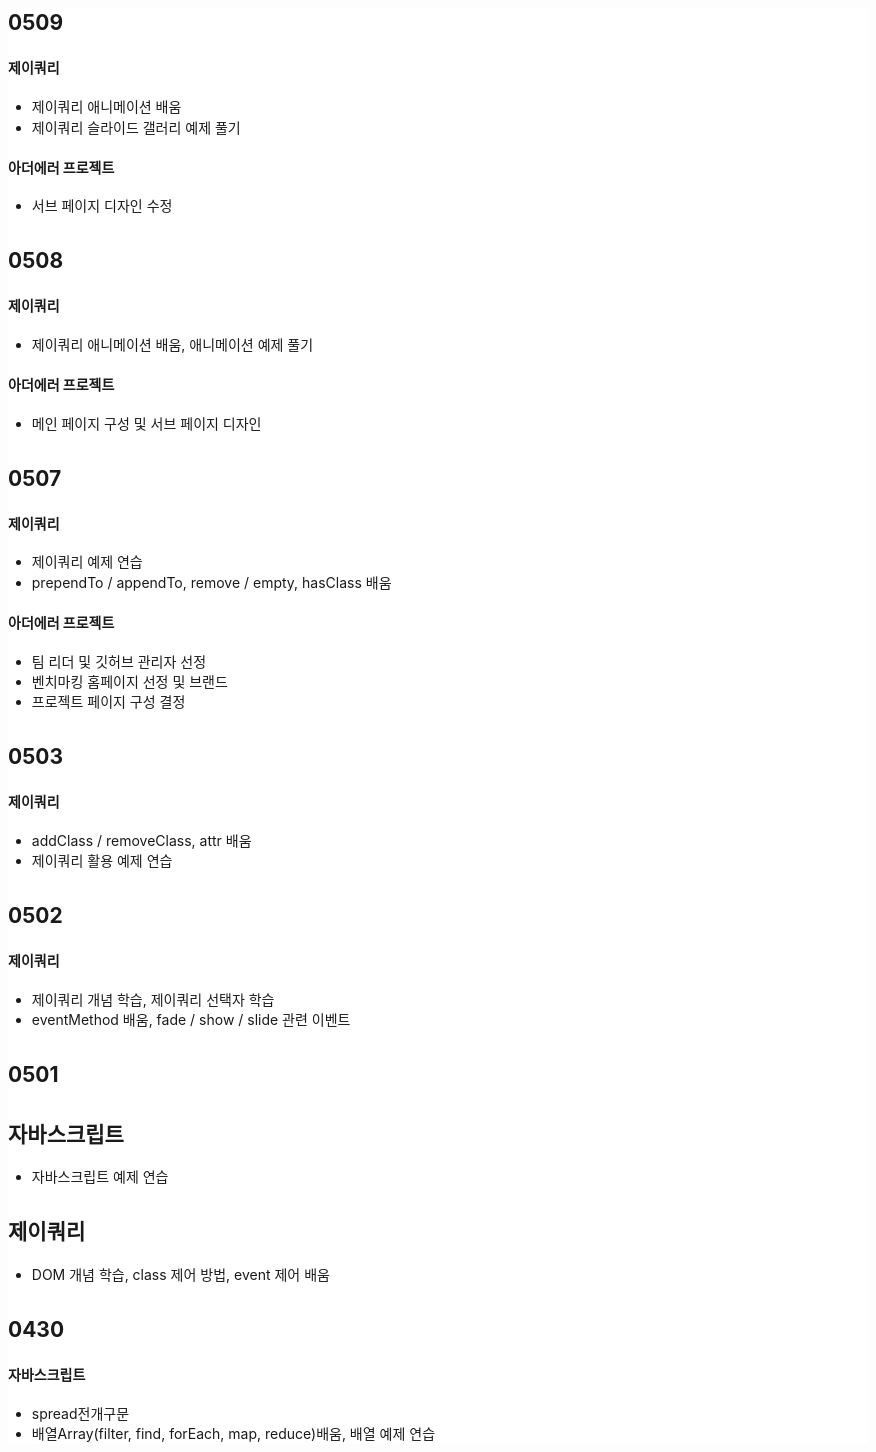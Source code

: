 ## 0509
#### 제이쿼리
- 제이쿼리 애니메이션 배움
- 제이쿼리 슬라이드 갤러리 예제 풀기
#### 아더에러 프로젝트
- 서브 페이지 디자인 수정

## 0508
#### 제이쿼리
- 제이쿼리 애니메이션 배움, 애니메이션 예제 풀기
#### 아더에러 프로젝트
- 메인 페이지 구성 및 서브 페이지 디자인

## 0507
#### 제이쿼리
- 제이쿼리 예제 연습
- prependTo / appendTo, remove / empty, hasClass 배움
#### 아더에러 프로젝트
- 팀 리더 및 깃허브 관리자 선정
- 벤치마킹 홈페이지 선정 및 브랜드
- 프로젝트 페이지 구성 결정

## 0503
#### 제이쿼리
- addClass / removeClass, attr 배움
- 제이쿼리 활용 예제 연습

## 0502
#### 제이쿼리
- 제이쿼리 개념 학습, 제이쿼리 선택자 학습
- eventMethod 배움, fade / show / slide 관련 이벤트

## 0501
## 자바스크립트
- 자바스크립트 예제 연습
## 제이쿼리
- DOM 개념 학습, class 제어 방법, event 제어 배움

## 0430
#### 자바스크립트
- spread전개구문
- 배열Array(filter, find, forEach, map, reduce)배움, 배열 예제 연습
